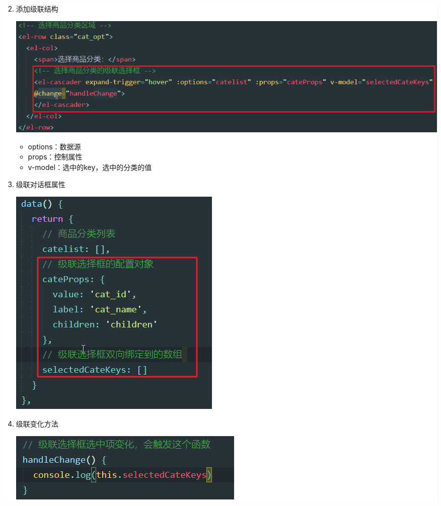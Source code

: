 2. 添加级联结构

   ![](img/级联结构02.png)

   - options：数据源
   - props：控制属性
   - v-model：选中的key，选中的分类的值

3. 级联对话框属性

   ![](img/级联对话框属性.png)

4. 级联变化方法

   ![](img/级联变化方法.png)
